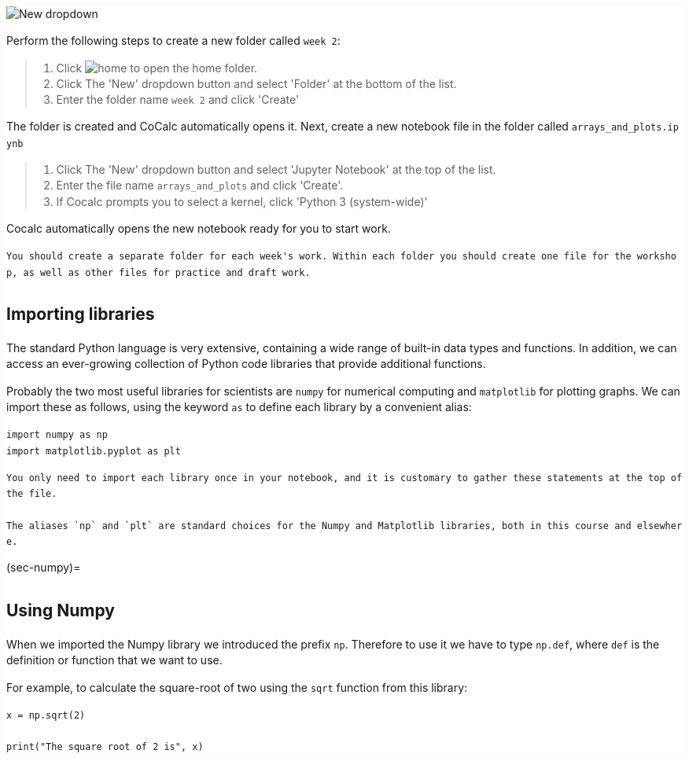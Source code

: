 ![New dropdown](new_folder.png)

Perform the following steps to create a new folder called `week 2`:

> 1. Click ![home](home.png) to open the home folder.
> 2. Click The 'New' dropdown button and select 'Folder' at the bottom of the list. 
> 3. Enter the folder name `week 2` and click 'Create'

The folder is created and CoCalc automatically opens it. Next, create a new notebook file in the folder called `arrays_and_plots.ipynb`

> 1. Click The 'New' dropdown button and select 'Jupyter Notebook' at the top of the list. 
> 2. Enter the file name `arrays_and_plots` and click 'Create'.
> 3. If Cocalc prompts you to select a kernel, click 'Python 3 (system-wide)'

Cocalc automatically opens the new notebook ready for you to start work.

```{attention}
You should create a separate folder for each week's work. Within each folder you should create one file for the workshop, as well as other files for practice and draft work.
```


## Importing libraries

The standard Python language is very extensive, containing a wide range of built-in data types and functions. In addition, we can access an ever-growing collection of Python code libraries that provide additional functions. 

Probably the two most useful libraries for scientists are `numpy` for numerical computing and `matplotlib` for plotting graphs. We can import these as follows, using the keyword `as` to define each library by a convenient alias:

```{code}
import numpy as np
import matplotlib.pyplot as plt
```

```{note}
You only need to import each library once in your notebook, and it is customary to gather these statements at the top of the file.

The aliases `np` and `plt` are standard choices for the Numpy and Matplotlib libraries, both in this course and elsewhere.
```

(sec-numpy)=
## Using Numpy

When we imported the Numpy library we introduced the prefix `np`. Therefore to use it we have to type `np.def`, where `def` is the definition or function that we want to use.

For example, to calculate the square-root of two using the `sqrt` function from this library:

```{code}
x = np.sqrt(2)

print("The square root of 2 is", x)
```

